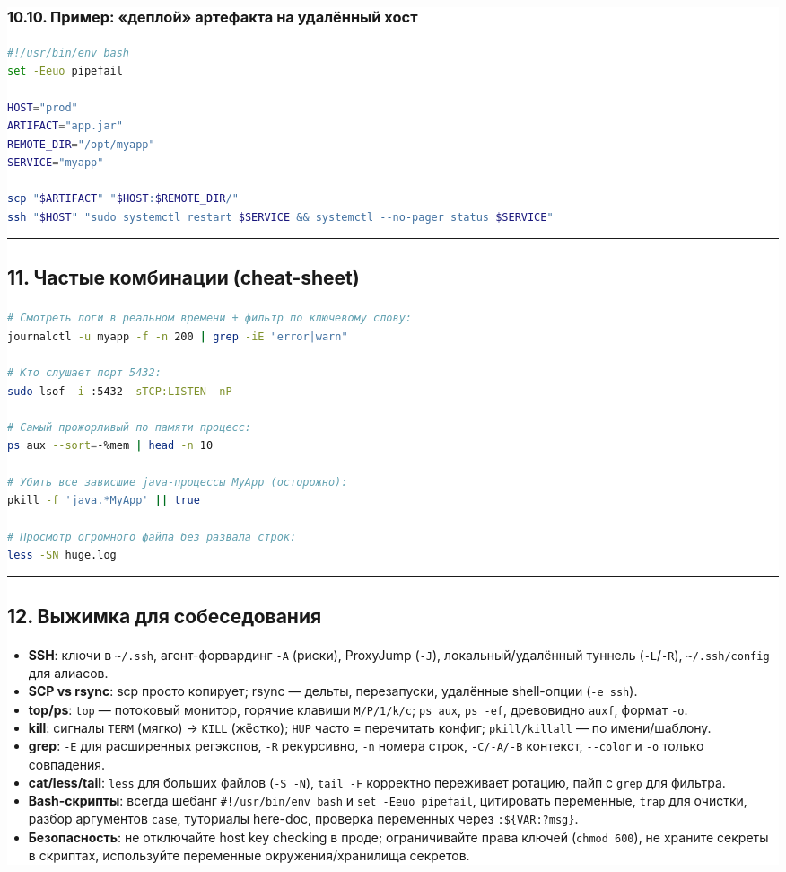 ### 10.10. Пример: «деплой» артефакта на удалённый хост

```bash
#!/usr/bin/env bash
set -Eeuo pipefail

HOST="prod"
ARTIFACT="app.jar"
REMOTE_DIR="/opt/myapp"
SERVICE="myapp"

scp "$ARTIFACT" "$HOST:$REMOTE_DIR/"
ssh "$HOST" "sudo systemctl restart $SERVICE && systemctl --no-pager status $SERVICE"
```

---

## 11. Частые комбинации (cheat-sheet)

```bash
# Смотреть логи в реальном времени + фильтр по ключевому слову:
journalctl -u myapp -f -n 200 | grep -iE "error|warn"

# Кто слушает порт 5432:
sudo lsof -i :5432 -sTCP:LISTEN -nP

# Самый прожорливый по памяти процесс:
ps aux --sort=-%mem | head -n 10

# Убить все зависшие java-процессы MyApp (осторожно):
pkill -f 'java.*MyApp' || true

# Просмотр огромного файла без развала строк:
less -SN huge.log
```

---

## 12. Выжимка для собеседования

* **SSH**: ключи в `~/.ssh`, агент-форвардинг `-A` (риски), ProxyJump (`-J`), локальный/удалённый туннель (`-L`/`-R`), `~/.ssh/config` для алиасов.
* **SCP vs rsync**: scp просто копирует; rsync — дельты, перезапуски, удалённые shell-опции (`-e ssh`).
* **top/ps**: `top` — потоковый монитор, горячие клавиши `M/P/1/k/c`; `ps aux`, `ps -ef`, древовидно `auxf`, формат `-o`.
* **kill**: сигналы `TERM` (мягко) → `KILL` (жёстко); `HUP` часто = перечитать конфиг; `pkill/killall` — по имени/шаблону.
* **grep**: `-E` для расширенных регэкспов, `-R` рекурсивно, `-n` номера строк, `-C/-A/-B` контекст, `--color` и `-o` только совпадения.
* **cat/less/tail**: `less` для больших файлов (`-S -N`), `tail -F` корректно переживает ротацию, пайп с `grep` для фильтра.
* **Bash-скрипты**: всегда шебанг `#!/usr/bin/env bash` и `set -Eeuo pipefail`, цитировать переменные, `trap` для очистки, разбор аргументов `case`, туториалы here-doc, проверка переменных через `:${VAR:?msg}`.
* **Безопасность**: не отключайте host key checking в проде; ограничивайте права ключей (`chmod 600`), не храните секреты в скриптах, используйте переменные окружения/хранилища секретов.
